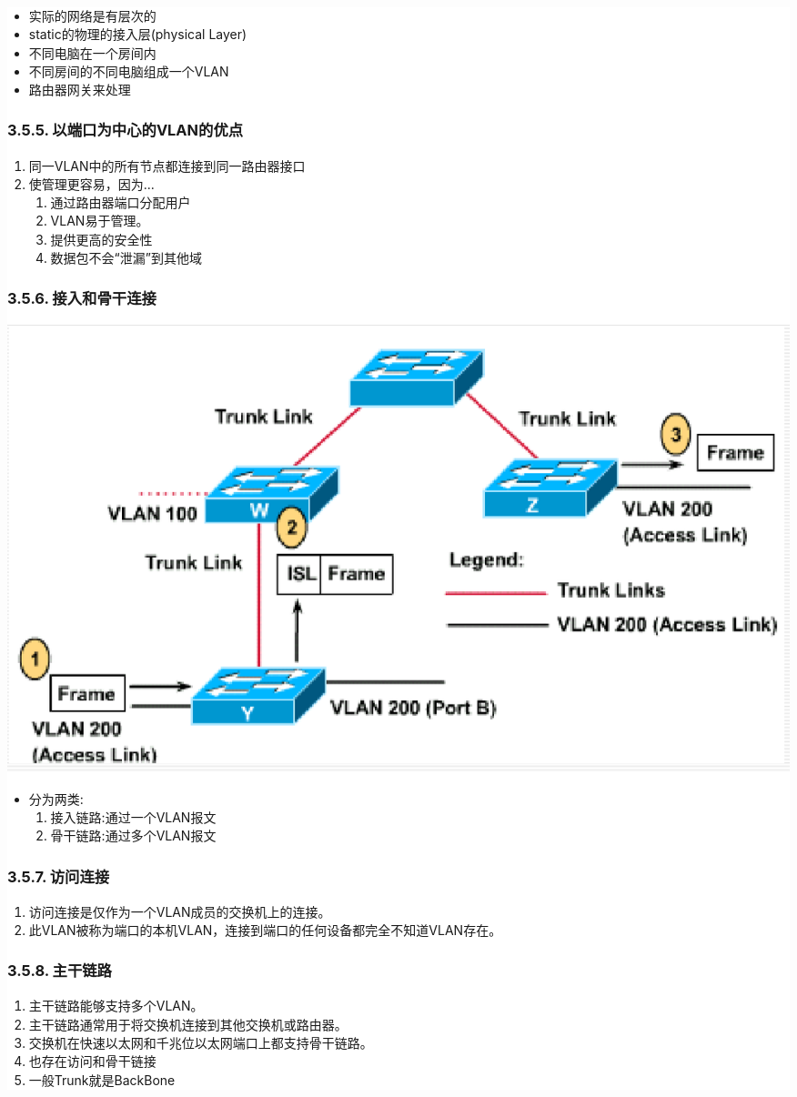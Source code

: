
- 实际的网络是有层次的
- static的物理的接入层(physical Layer)
- 不同电脑在一个房间内
- 不同房间的不同电脑组成一个VLAN
- 路由器网关来处理

### 3.5.5. 以端口为中心的VLAN的优点
1. 同一VLAN中的所有节点都连接到同一路由器接口
2. 使管理更容易，因为...
   1. 通过路由器端口分配用户
   2. VLAN易于管理。
   3. 提供更高的安全性
   4. 数据包不会“泄漏”到其他域

### 3.5.6. 接入和骨干连接
![](img/lec09/31.png)

- 分为两类:
   1. 接入链路:通过一个VLAN报文
   2. 骨干链路:通过多个VLAN报文

### 3.5.7. 访问连接
1. 访问连接是仅作为一个VLAN成员的交换机上的连接。
2. 此VLAN被称为端口的本机VLAN，连接到端口的任何设备都完全不知道VLAN存在。

### 3.5.8. 主干链路
1. 主干链路能够支持多个VLAN。
2. 主干链路通常用于将交换机连接到其他交换机或路由器。
3. 交换机在快速以太网和千兆位以太网端口上都支持骨干链路。
4. 也存在访问和骨干链接
5. 一般Trunk就是BackBone
